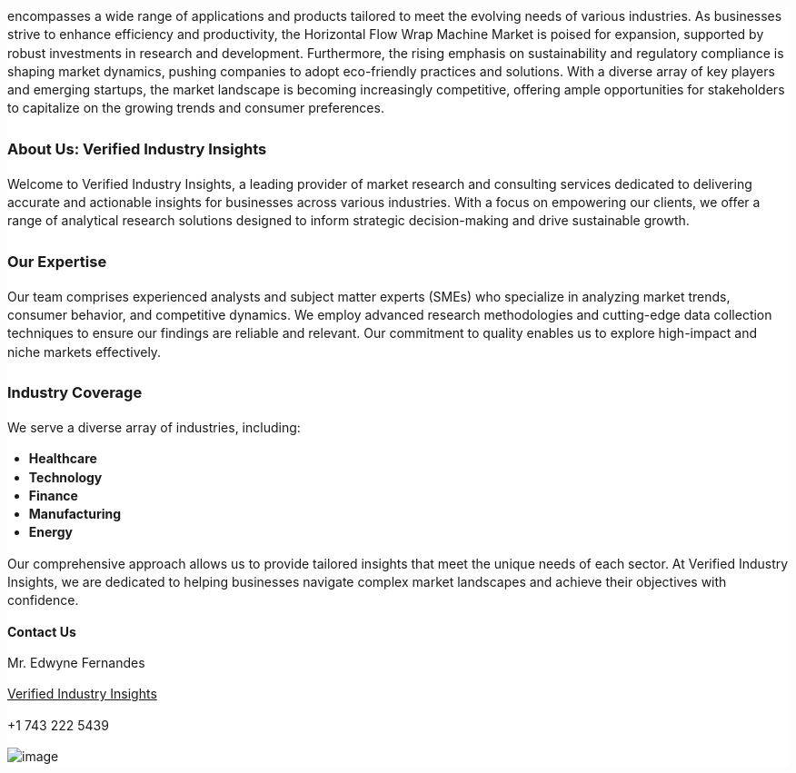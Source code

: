 encompasses a wide range of applications and products tailored to meet the evolving needs of various industries. As businesses strive to enhance efficiency and productivity, the Horizontal Flow Wrap Machine Market is poised for expansion, supported by robust investments in research and development. Furthermore, the rising emphasis on sustainability and regulatory compliance is shaping market dynamics, pushing companies to adopt eco-friendly practices and solutions. With a diverse array of key players and emerging startups, the market landscape is becoming increasingly competitive, offering ample opportunities for stakeholders to capitalize on the growing trends and consumer preferences.</p><h3>About Us: Verified Industry Insights</h3><p>Welcome to Verified Industry Insights, a leading provider of market research and consulting services dedicated to delivering accurate and actionable insights for businesses across various industries. With a focus on empowering our clients, we offer a range of analytical research solutions designed to inform strategic decision-making and drive sustainable growth.</p><h3>Our Expertise</h3><p>Our team comprises experienced analysts and subject matter experts (SMEs) who specialize in analyzing market trends, consumer behavior, and competitive dynamics. We employ advanced research methodologies and cutting-edge data collection techniques to ensure our findings are reliable and relevant. Our commitment to quality enables us to explore high-impact and niche markets effectively.</p><h3>Industry Coverage</h3><p>We serve a diverse array of industries, including:</p><ul><li><strong>Healthcare</strong></li><li><strong>Technology</strong></li><li><strong>Finance</strong></li><li><strong>Manufacturing</strong></li><li><strong>Energy</strong></li></ul><p>Our comprehensive approach allows us to provide tailored insights that meet the unique needs of each sector. At Verified Industry Insights, we are dedicated to helping businesses navigate complex market landscapes and achieve their objectives with confidence.</p><p><strong>Contact Us</strong></p><p>Mr. Edwyne Fernandes</p><p><a href="https://www.verifiedindustryinsights.com/">Verified Industry Insights</a></p><p>+1 743 222 5439</p>
![image](https://github.com/user-attachments/assets/c09699f7-9824-42ad-b857-baac347bbb24)
